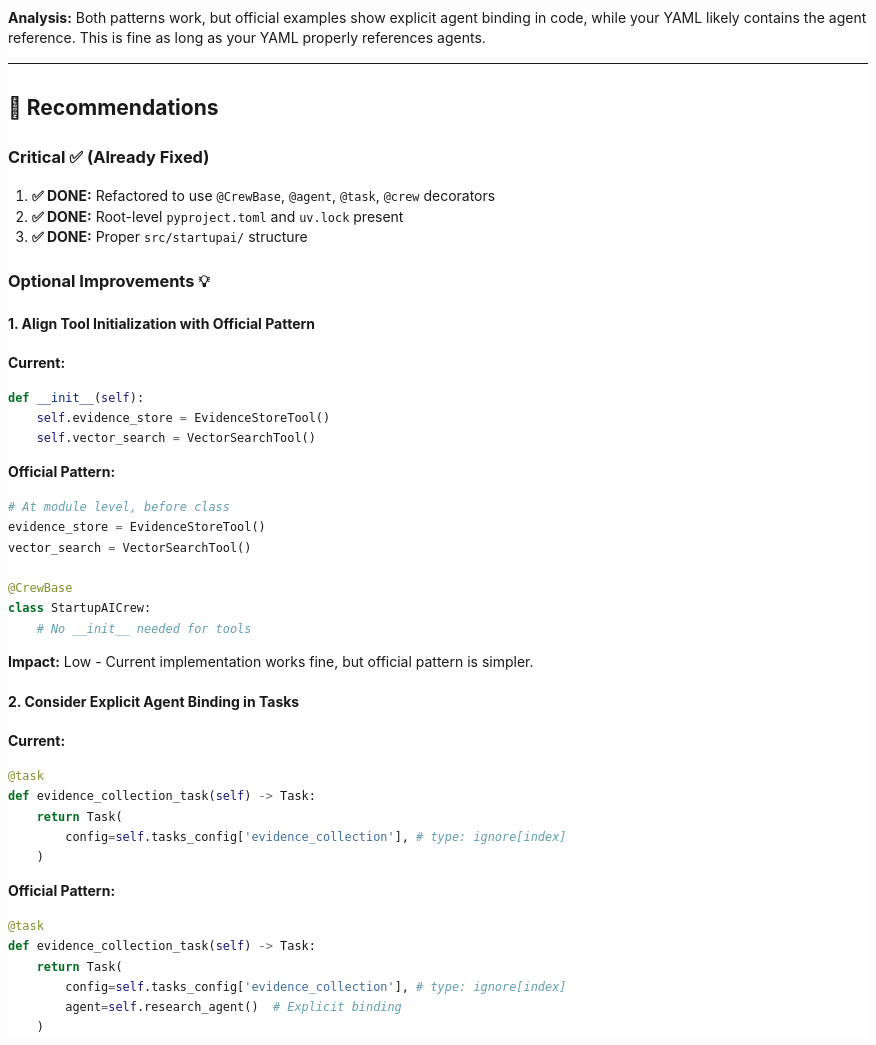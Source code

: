 **Analysis:** Both patterns work, but official examples show explicit agent binding in code, while your YAML likely contains the agent reference. This is fine as long as your YAML properly references agents.

---

## 🎯 Recommendations

### Critical ✅ (Already Fixed)
1. **✅ DONE:** Refactored to use `@CrewBase`, `@agent`, `@task`, `@crew` decorators
2. **✅ DONE:** Root-level `pyproject.toml` and `uv.lock` present
3. **✅ DONE:** Proper `src/startupai/` structure

### Optional Improvements 💡

#### 1. Align Tool Initialization with Official Pattern
**Current:**
```python
def __init__(self):
    self.evidence_store = EvidenceStoreTool()
    self.vector_search = VectorSearchTool()
```

**Official Pattern:**
```python
# At module level, before class
evidence_store = EvidenceStoreTool()
vector_search = VectorSearchTool()

@CrewBase
class StartupAICrew:
    # No __init__ needed for tools
```

**Impact:** Low - Current implementation works fine, but official pattern is simpler.

#### 2. Consider Explicit Agent Binding in Tasks
**Current:**
```python
@task
def evidence_collection_task(self) -> Task:
    return Task(
        config=self.tasks_config['evidence_collection'], # type: ignore[index]
    )
```

**Official Pattern:**
```python
@task
def evidence_collection_task(self) -> Task:
    return Task(
        config=self.tasks_config['evidence_collection'], # type: ignore[index]
        agent=self.research_agent()  # Explicit binding
    )
```

